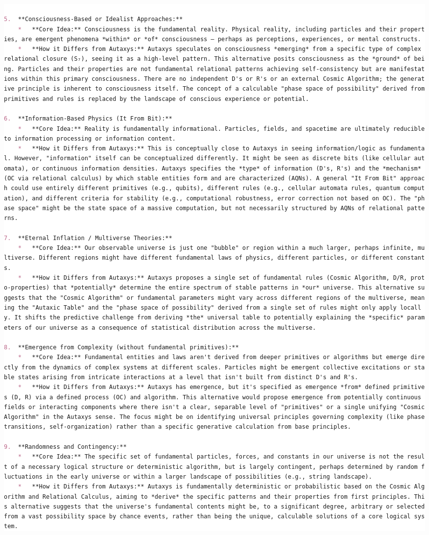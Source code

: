 ```markdown

5.  **Consciousness-Based or Idealist Approaches:**
    *   **Core Idea:** Consciousness is the fundamental reality. Physical reality, including particles and their properties, are emergent phenomena *within* or *of* consciousness – perhaps as perceptions, experiences, or mental constructs.
    *   **How it Differs from Autaxys:** Autaxys speculates on consciousness *emerging* from a specific type of complex relational closure (S₇), seeing it as a high-level pattern. This alternative posits consciousness as the *ground* of being. Particles and their properties are not fundamental relational patterns achieving self-consistency but are manifestations within this primary consciousness. There are no independent D's or R's or an external Cosmic Algorithm; the generative principle is inherent to consciousness itself. The concept of a calculable "phase space of possibility" derived from primitives and rules is replaced by the landscape of conscious experience or potential.

6.  **Information-Based Physics (It From Bit):**
    *   **Core Idea:** Reality is fundamentally informational. Particles, fields, and spacetime are ultimately reducible to information processing or information content.
    *   **How it Differs from Autaxys:** This is conceptually close to Autaxys in seeing information/logic as fundamental. However, "information" itself can be conceptualized differently. It might be seen as discrete bits (like cellular automata), or continuous information densities. Autaxys specifies the *type* of information (D's, R's) and the *mechanism* (OC via relational calculus) by which stable entities form and are characterized (AQNs). A general "It From Bit" approach could use entirely different primitives (e.g., qubits), different rules (e.g., cellular automata rules, quantum computation), and different criteria for stability (e.g., computational robustness, error correction not based on OC). The "phase space" might be the state space of a massive computation, but not necessarily structured by AQNs of relational patterns.

7.  **Eternal Inflation / Multiverse Theories:**
    *   **Core Idea:** Our observable universe is just one "bubble" or region within a much larger, perhaps infinite, multiverse. Different regions might have different fundamental laws of physics, different particles, or different constants.
    *   **How it Differs from Autaxys:** Autaxys proposes a single set of fundamental rules (Cosmic Algorithm, D/R, proto-properties) that *potentially* determine the entire spectrum of stable patterns in *our* universe. This alternative suggests that the "Cosmic Algorithm" or fundamental parameters might vary across different regions of the multiverse, meaning the "Autaxic Table" and the "phase space of possibility" derived from a single set of rules might only apply locally. It shifts the predictive challenge from deriving *the* universal table to potentially explaining the *specific* parameters of our universe as a consequence of statistical distribution across the multiverse.

8.  **Emergence from Complexity (without fundamental primitives):**
    *   **Core Idea:** Fundamental entities and laws aren't derived from deeper primitives or algorithms but emerge directly from the dynamics of complex systems at different scales. Particles might be emergent collective excitations or stable states arising from intricate interactions at a level that isn't built from distinct D's and R's.
    *   **How it Differs from Autaxys:** Autaxys has emergence, but it's specified as emergence *from* defined primitives (D, R) via a defined process (OC) and algorithm. This alternative would propose emergence from potentially continuous fields or interacting components where there isn't a clear, separable level of "primitives" or a single unifying "Cosmic Algorithm" in the Autaxys sense. The focus might be on identifying universal principles governing complexity (like phase transitions, self-organization) rather than a specific generative calculation from base principles.

9.  **Randomness and Contingency:**
    *   **Core Idea:** The specific set of fundamental particles, forces, and constants in our universe is not the result of a necessary logical structure or deterministic algorithm, but is largely contingent, perhaps determined by random fluctuations in the early universe or within a larger landscape of possibilities (e.g., string landscape).
    *   **How it Differs from Autaxys:** Autaxys is fundamentally deterministic or probabilistic based on the Cosmic Algorithm and Relational Calculus, aiming to *derive* the specific patterns and their properties from first principles. This alternative suggests that the universe's fundamental contents might be, to a significant degree, arbitrary or selected from a vast possibility space by chance events, rather than being the unique, calculable solutions of a core logical system.

```